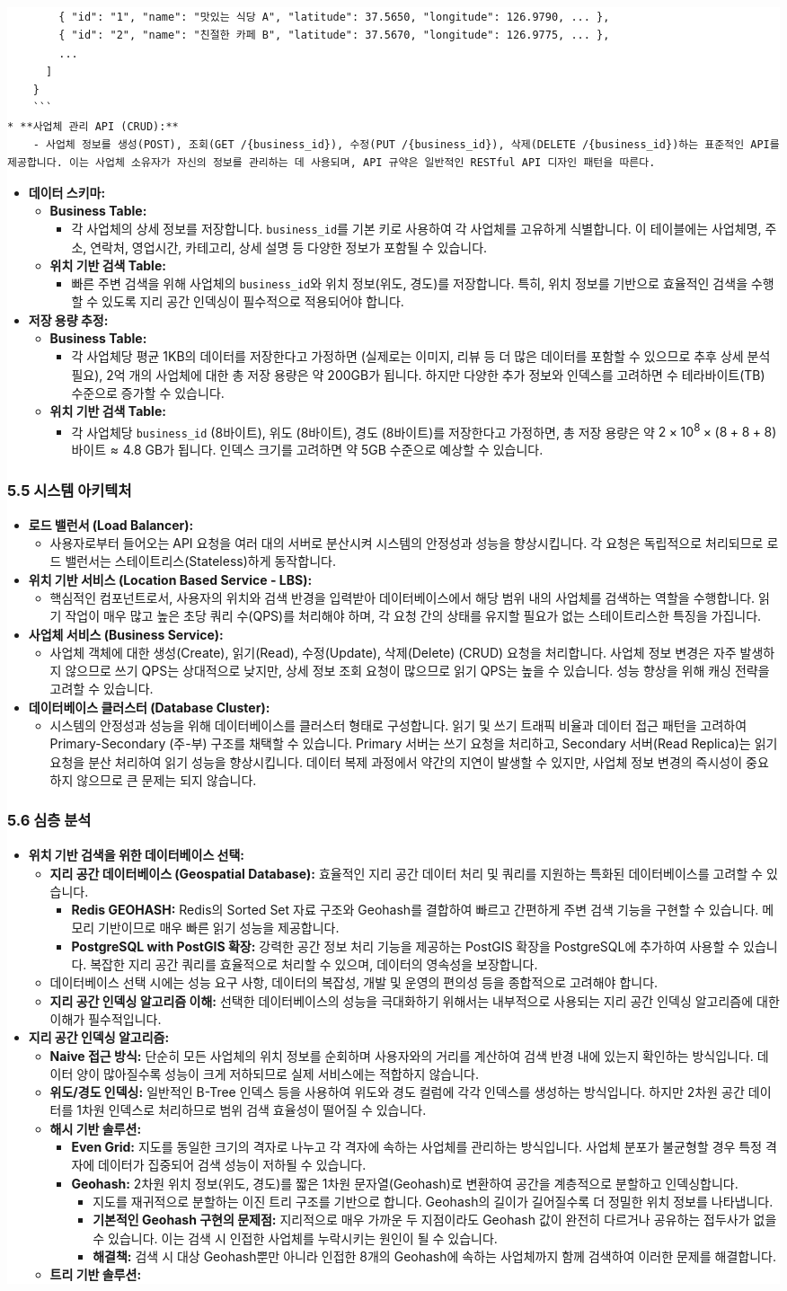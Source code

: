             { "id": "1", "name": "맛있는 식당 A", "latitude": 37.5650, "longitude": 126.9790, ... },
            { "id": "2", "name": "친절한 카페 B", "latitude": 37.5670, "longitude": 126.9775, ... },
            ...
          ]
        }
        ```
    * **사업체 관리 API (CRUD):** 
        - 사업체 정보를 생성(POST), 조회(GET /{business_id}), 수정(PUT /{business_id}), 삭제(DELETE /{business_id})하는 표준적인 API를 제공합니다. 이는 사업체 소유자가 자신의 정보를 관리하는 데 사용되며, API 규약은 일반적인 RESTful API 디자인 패턴을 따른다.
* **데이터 스키마:**
    * **Business Table:** 
        - 각 사업체의 상세 정보를 저장합니다. `business_id`를 기본 키로 사용하여 각 사업체를 고유하게 식별합니다. 이 테이블에는 사업체명, 주소, 연락처, 영업시간, 카테고리, 상세 설명 등 다양한 정보가 포함될 수 있습니다.
    * **위치 기반 검색 Table:** 
        - 빠른 주변 검색을 위해 사업체의 `business_id`와 위치 정보(위도, 경도)를 저장합니다. 특히, 위치 정보를 기반으로 효율적인 검색을 수행할 수 있도록 지리 공간 인덱싱이 필수적으로 적용되어야 합니다.
* **저장 용량 추정:**
    * **Business Table:** 
        - 각 사업체당 평균 1KB의 데이터를 저장한다고 가정하면 (실제로는 이미지, 리뷰 등 더 많은 데이터를 포함할 수 있으므로 추후 상세 분석 필요), 2억 개의 사업체에 대한 총 저장 용량은 약 200GB가 됩니다. 하지만 다양한 추가 정보와 인덱스를 고려하면 수 테라바이트(TB) 수준으로 증가할 수 있습니다.
    * **위치 기반 검색 Table:** 
        - 각 사업체당 `business_id` (8바이트), 위도 (8바이트), 경도 (8바이트)를 저장한다고 가정하면, 총 저장 용량은 약 $2 \times 10^8 \times (8 + 8 + 8) \text{ 바이트} \approx 4.8 \text{ GB}$가 됩니다. 인덱스 크기를 고려하면 약 5GB 수준으로 예상할 수 있습니다.

### **5.5 시스템 아키텍처**

* **로드 밸런서 (Load Balancer):** 
    - 사용자로부터 들어오는 API 요청을 여러 대의 서버로 분산시켜 시스템의 안정성과 성능을 향상시킵니다. 각 요청은 독립적으로 처리되므로 로드 밸런서는 스테이트리스(Stateless)하게 동작합니다.
* **위치 기반 서비스 (Location Based Service - LBS):** 
    - 핵심적인 컴포넌트로서, 사용자의 위치와 검색 반경을 입력받아 데이터베이스에서 해당 범위 내의 사업체를 검색하는 역할을 수행합니다. 읽기 작업이 매우 많고 높은 초당 쿼리 수(QPS)를 처리해야 하며, 각 요청 간의 상태를 유지할 필요가 없는 스테이트리스한 특징을 가집니다.
* **사업체 서비스 (Business Service):** 
    - 사업체 객체에 대한 생성(Create), 읽기(Read), 수정(Update), 삭제(Delete) (CRUD) 요청을 처리합니다. 사업체 정보 변경은 자주 발생하지 않으므로 쓰기 QPS는 상대적으로 낮지만, 상세 정보 조회 요청이 많으므로 읽기 QPS는 높을 수 있습니다. 성능 향상을 위해 캐싱 전략을 고려할 수 있습니다.
* **데이터베이스 클러스터 (Database Cluster):** 
    - 시스템의 안정성과 성능을 위해 데이터베이스를 클러스터 형태로 구성합니다. 읽기 및 쓰기 트래픽 비율과 데이터 접근 패턴을 고려하여 Primary-Secondary (주-부) 구조를 채택할 수 있습니다. Primary 서버는 쓰기 요청을 처리하고, Secondary 서버(Read Replica)는 읽기 요청을 분산 처리하여 읽기 성능을 향상시킵니다. 데이터 복제 과정에서 약간의 지연이 발생할 수 있지만, 사업체 정보 변경의 즉시성이 중요하지 않으므로 큰 문제는 되지 않습니다.

### **5.6 심층 분석**

* **위치 기반 검색을 위한 데이터베이스 선택:**
    * **지리 공간 데이터베이스 (Geospatial Database):** 효율적인 지리 공간 데이터 처리 및 쿼리를 지원하는 특화된 데이터베이스를 고려할 수 있습니다.
        * **Redis GEOHASH:** Redis의 Sorted Set 자료 구조와 Geohash를 결합하여 빠르고 간편하게 주변 검색 기능을 구현할 수 있습니다. 메모리 기반이므로 매우 빠른 읽기 성능을 제공합니다.
        * **PostgreSQL with PostGIS 확장:** 강력한 공간 정보 처리 기능을 제공하는 PostGIS 확장을 PostgreSQL에 추가하여 사용할 수 있습니다. 복잡한 지리 공간 쿼리를 효율적으로 처리할 수 있으며, 데이터의 영속성을 보장합니다.
    * 데이터베이스 선택 시에는 성능 요구 사항, 데이터의 복잡성, 개발 및 운영의 편의성 등을 종합적으로 고려해야 합니다.
    * **지리 공간 인덱싱 알고리즘 이해:** 선택한 데이터베이스의 성능을 극대화하기 위해서는 내부적으로 사용되는 지리 공간 인덱싱 알고리즘에 대한 이해가 필수적입니다.
* **지리 공간 인덱싱 알고리즘:**
    * **Naive 접근 방식:** 단순히 모든 사업체의 위치 정보를 순회하며 사용자와의 거리를 계산하여 검색 반경 내에 있는지 확인하는 방식입니다. 데이터 양이 많아질수록 성능이 크게 저하되므로 실제 서비스에는 적합하지 않습니다.
    * **위도/경도 인덱싱:** 일반적인 B-Tree 인덱스 등을 사용하여 위도와 경도 컬럼에 각각 인덱스를 생성하는 방식입니다. 하지만 2차원 공간 데이터를 1차원 인덱스로 처리하므로 범위 검색 효율성이 떨어질 수 있습니다.
    * **해시 기반 솔루션:**
        * **Even Grid:** 지도를 동일한 크기의 격자로 나누고 각 격자에 속하는 사업체를 관리하는 방식입니다. 사업체 분포가 불균형할 경우 특정 격자에 데이터가 집중되어 검색 성능이 저하될 수 있습니다.
        * **Geohash:** 2차원 위치 정보(위도, 경도)를 짧은 1차원 문자열(Geohash)로 변환하여 공간을 계층적으로 분할하고 인덱싱합니다.
            * 지도를 재귀적으로 분할하는 이진 트리 구조를 기반으로 합니다. Geohash의 길이가 길어질수록 더 정밀한 위치 정보를 나타냅니다.
            * **기본적인 Geohash 구현의 문제점:** 지리적으로 매우 가까운 두 지점이라도 Geohash 값이 완전히 다르거나 공유하는 접두사가 없을 수 있습니다. 이는 검색 시 인접한 사업체를 누락시키는 원인이 될 수 있습니다.
            * **해결책:** 검색 시 대상 Geohash뿐만 아니라 인접한 8개의 Geohash에 속하는 사업체까지 함께 검색하여 이러한 문제를 해결합니다.
    * **트리 기반 솔루션:**